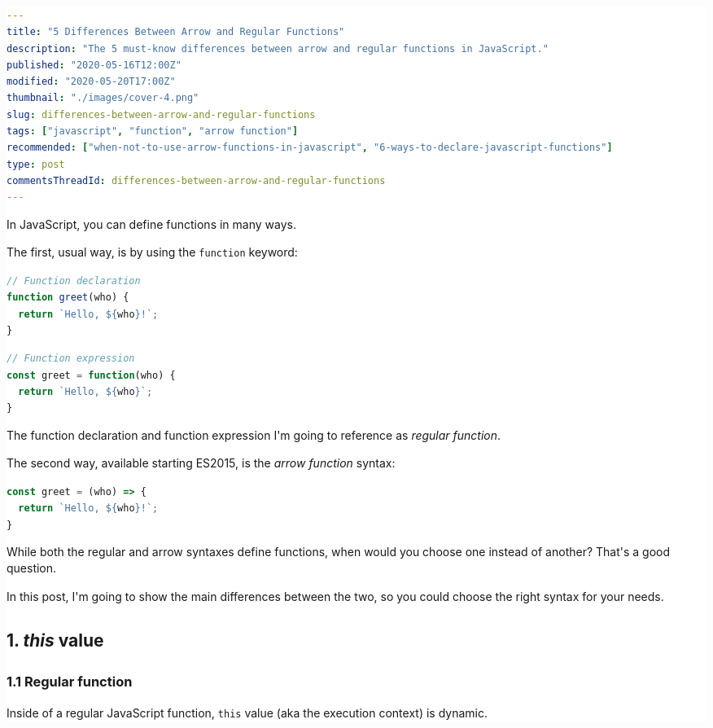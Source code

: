 ```yaml
---
title: "5 Differences Between Arrow and Regular Functions"
description: "The 5 must-know differences between arrow and regular functions in JavaScript."
published: "2020-05-16T12:00Z"
modified: "2020-05-20T17:00Z"
thumbnail: "./images/cover-4.png"
slug: differences-between-arrow-and-regular-functions
tags: ["javascript", "function", "arrow function"]
recommended: ["when-not-to-use-arrow-functions-in-javascript", "6-ways-to-declare-javascript-functions"]
type: post
commentsThreadId: differences-between-arrow-and-regular-functions
---
```


In JavaScript, you can define functions in many ways.  

The first, usual way, is by using the `function` keyword:

```javascript
// Function declaration
function greet(who) {
  return `Hello, ${who}!`;
}
```

```javascript
// Function expression
const greet = function(who) {
  return `Hello, ${who}`;
}
```

The function declaration and function expression I'm going to reference as *regular function*.

The second way, available starting ES2015, is the *arrow function* syntax:

```javascript
const greet = (who) => {
  return `Hello, ${who}!`;
}
```

While both the regular and arrow syntaxes define functions, when would you choose one instead of another? That's a good question.  

In this post, I'm going to show the main differences between the two, so you could choose the right syntax for your needs.  

## 1. *this* value

### 1.1 Regular function

Inside of a regular JavaScript function, `this` value (aka the execution context) is dynamic.  
